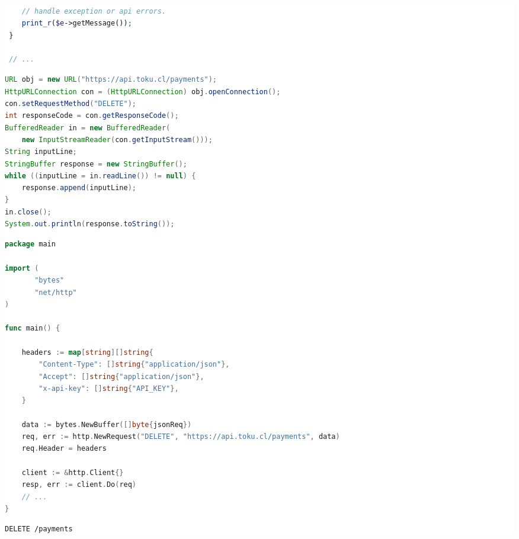```php
    // handle exception or api errors.
    print_r($e->getMessage());
 }

 // ...

```

```java
URL obj = new URL("https://api.toku.cl/payments");
HttpURLConnection con = (HttpURLConnection) obj.openConnection();
con.setRequestMethod("DELETE");
int responseCode = con.getResponseCode();
BufferedReader in = new BufferedReader(
    new InputStreamReader(con.getInputStream()));
String inputLine;
StringBuffer response = new StringBuffer();
while ((inputLine = in.readLine()) != null) {
    response.append(inputLine);
}
in.close();
System.out.println(response.toString());

```

```go
package main

import (
       "bytes"
       "net/http"
)

func main() {

    headers := map[string][]string{
        "Content-Type": []string{"application/json"},
        "Accept": []string{"application/json"},
        "x-api-key": []string{"API_KEY"},
    }

    data := bytes.NewBuffer([]byte{jsonReq})
    req, err := http.NewRequest("DELETE", "https://api.toku.cl/payments", data)
    req.Header = headers

    client := &http.Client{}
    resp, err := client.Do(req)
    // ...
}

```

`DELETE /payments`
